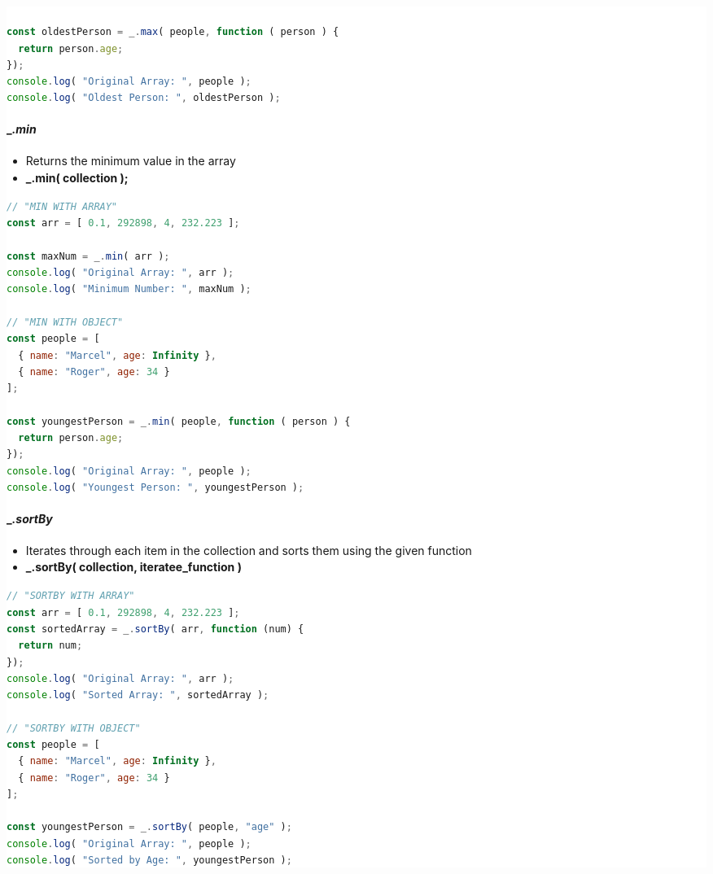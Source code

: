 ```javascript
​
const oldestPerson = _.max( people, function ( person ) {
  return person.age;
});
console.log( "Original Array: ", people );
console.log( "Oldest Person: ", oldestPerson );
```

#### \__.min_ <a id="_-min"></a>

* Returns the minimum value in the array
* **\_.min\( collection \);**

```javascript
// "MIN WITH ARRAY"
const arr = [ 0.1, 292898, 4, 232.223 ];
​
const maxNum = _.min( arr );
console.log( "Original Array: ", arr );
console.log( "Minimum Number: ", maxNum );
​
// "MIN WITH OBJECT"
const people = [
  { name: "Marcel", age: Infinity },
  { name: "Roger", age: 34 }
];
​
const youngestPerson = _.min( people, function ( person ) {
  return person.age;
});
console.log( "Original Array: ", people );
console.log( "Youngest Person: ", youngestPerson );
```

#### \__.sortBy_ <a id="_-sortby"></a>

* Iterates through each item in the collection and sorts them using the given function
* **\_.sortBy\( collection, iteratee\_function \)**

```javascript
// "SORTBY WITH ARRAY"
const arr = [ 0.1, 292898, 4, 232.223 ];
const sortedArray = _.sortBy( arr, function (num) {
  return num;
});
console.log( "Original Array: ", arr );
console.log( "Sorted Array: ", sortedArray );
​
// "SORTBY WITH OBJECT"
const people = [
  { name: "Marcel", age: Infinity },
  { name: "Roger", age: 34 }
];
​
const youngestPerson = _.sortBy( people, "age" );
console.log( "Original Array: ", people );
console.log( "Sorted by Age: ", youngestPerson );
```
